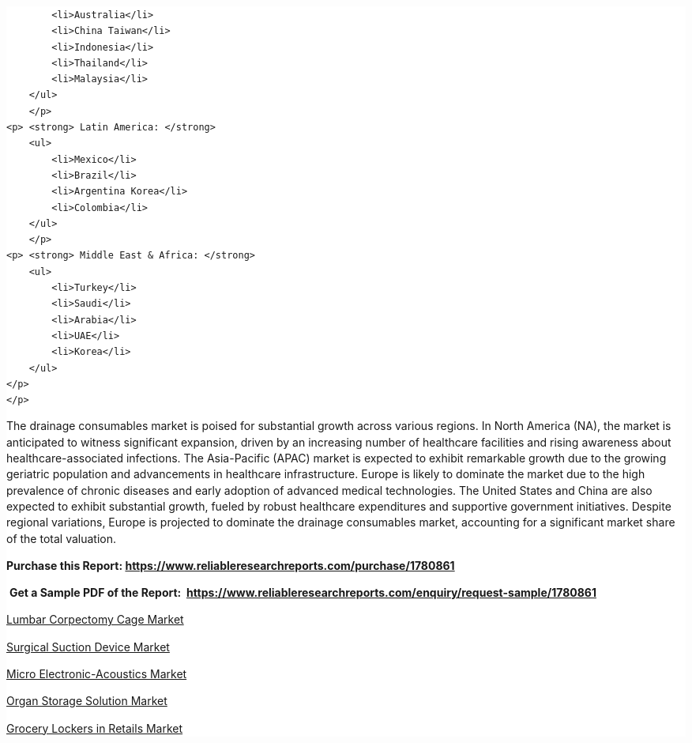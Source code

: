             <li>Australia</li>
            <li>China Taiwan</li>
            <li>Indonesia</li>
            <li>Thailand</li>
            <li>Malaysia</li>
        </ul>
        </p> 
    <p> <strong> Latin America: </strong>
        <ul>
            <li>Mexico</li>
            <li>Brazil</li>
            <li>Argentina Korea</li>
            <li>Colombia</li>
        </ul>
        </p> 
    <p> <strong> Middle East & Africa: </strong>
        <ul>
            <li>Turkey</li>
            <li>Saudi</li>
            <li>Arabia</li>
            <li>UAE</li>
            <li>Korea</li>
        </ul>
    </p>
    </p>
<p><p>The drainage consumables market is poised for substantial growth across various regions. In North America (NA), the market is anticipated to witness significant expansion, driven by an increasing number of healthcare facilities and rising awareness about healthcare-associated infections. The Asia-Pacific (APAC) market is expected to exhibit remarkable growth due to the growing geriatric population and advancements in healthcare infrastructure. Europe is likely to dominate the market due to the high prevalence of chronic diseases and early adoption of advanced medical technologies. The United States and China are also expected to exhibit substantial growth, fueled by robust healthcare expenditures and supportive government initiatives. Despite regional variations, Europe is projected to dominate the drainage consumables market, accounting for a significant market share of the total valuation.</p></p>
<p><strong>Purchase this Report: <a href="https://www.reliableresearchreports.com/purchase/1780861">https://www.reliableresearchreports.com/purchase/1780861</a></strong></p>
<p>&nbsp;<strong>Get a Sample PDF of the Report:&nbsp;&nbsp;<a href="https://www.reliableresearchreports.com/enquiry/request-sample/1780861">https://www.reliableresearchreports.com/enquiry/request-sample/1780861</a></strong></p>
<p><strong></strong></p>
<p><p><a href="https://www.linkedin.com/pulse/lumbar-corpectomy-cage-market-research-report-unlocks-analysis-d8jne/">Lumbar Corpectomy Cage Market</a></p><p><a href="https://www.linkedin.com/pulse/surgical-suction-device-market-size-share-global-analysis-kacme/">Surgical Suction Device Market</a></p><p><a href="https://medium.com/@lottiejerde6456/micro-electronic-acoustics-market-comprehensive-assessment-by-type-application-and-geography-db7a470a1d03">Micro Electronic-Acoustics Market</a></p><p><a href="https://www.linkedin.com/pulse/organ-storage-solution-market-size-share-amp-trends-analysis-ho8me/">Organ Storage Solution Market</a></p><p><a href="https://medium.com/@shanieprice69879/grocery-lockers-in-retails-market-focuses-on-market-share-size-and-projected-forecast-till-2030-f9b69ecd3a46">Grocery Lockers in Retails Market</a></p></p>